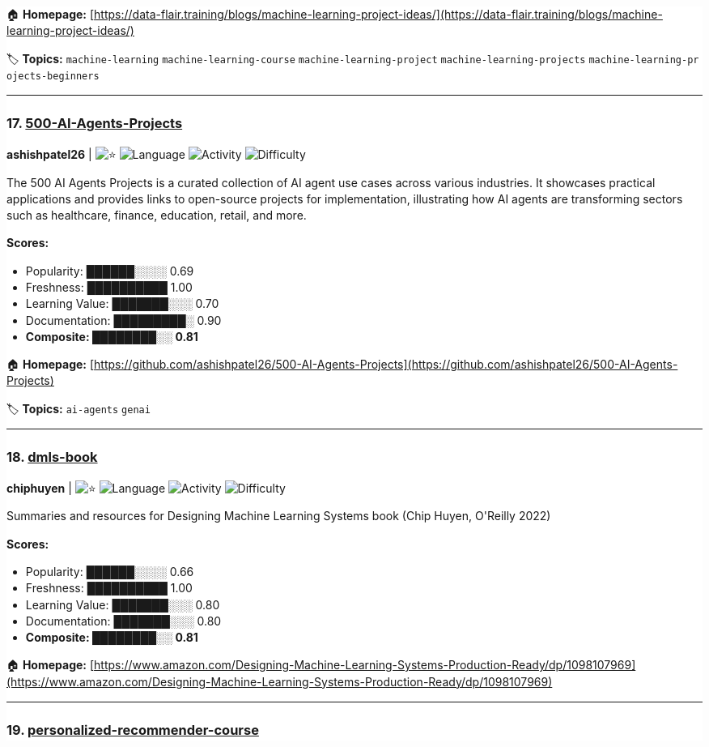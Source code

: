 🏠 **Homepage:** [https://data-flair.training/blogs/machine-learning-project-ideas/](https://data-flair.training/blogs/machine-learning-project-ideas/)

🏷️ **Topics:** `machine-learning` `machine-learning-course` `machine-learning-project` `machine-learning-projects` `machine-learning-projects-beginners`

---

### 17. [500-AI-Agents-Projects](https://github.com/ashishpatel26/500-AI-Agents-Projects) 

**ashishpatel26** | ![⭐](https://img.shields.io/badge/%E2%AD%90-4.1K-yellow) ![Language](https://img.shields.io/badge/Language-None-blue) ![Activity](https://img.shields.io/badge/Activity-Very%20Active-brightgreen) ![Difficulty](https://img.shields.io/badge/Difficulty-Intermediate-yellow)

The 500 AI Agents Projects is a curated collection of AI agent use cases across various industries. It showcases practical applications and provides links to open-source projects for implementation, illustrating how AI agents are transforming sectors such as healthcare, finance, education, retail, and more.

**Scores:**
- Popularity: ██████░░░░ 0.69
- Freshness: ██████████ 1.00
- Learning Value: ███████░░░ 0.70
- Documentation: █████████░ 0.90
- **Composite: ████████░░ 0.81**

🏠 **Homepage:** [https://github.com/ashishpatel26/500-AI-Agents-Projects](https://github.com/ashishpatel26/500-AI-Agents-Projects)

🏷️ **Topics:** `ai-agents` `genai`

---

### 18. [dmls-book](https://github.com/chiphuyen/dmls-book) 

**chiphuyen** | ![⭐](https://img.shields.io/badge/%E2%AD%90-3.1K-yellow) ![Language](https://img.shields.io/badge/Language-None-blue) ![Activity](https://img.shields.io/badge/Activity-Very%20Active-brightgreen) ![Difficulty](https://img.shields.io/badge/Difficulty-Intermediate-yellow)

Summaries and resources for Designing Machine Learning Systems book (Chip Huyen, O'Reilly 2022)

**Scores:**
- Popularity: ██████░░░░ 0.66
- Freshness: ██████████ 1.00
- Learning Value: ███████░░░ 0.80
- Documentation: ███████░░░ 0.80
- **Composite: ████████░░ 0.81**

🏠 **Homepage:** [https://www.amazon.com/Designing-Machine-Learning-Systems-Production-Ready/dp/1098107969](https://www.amazon.com/Designing-Machine-Learning-Systems-Production-Ready/dp/1098107969)

---

### 19. [personalized-recommender-course](https://github.com/decodingml/personalized-recommender-course) 
